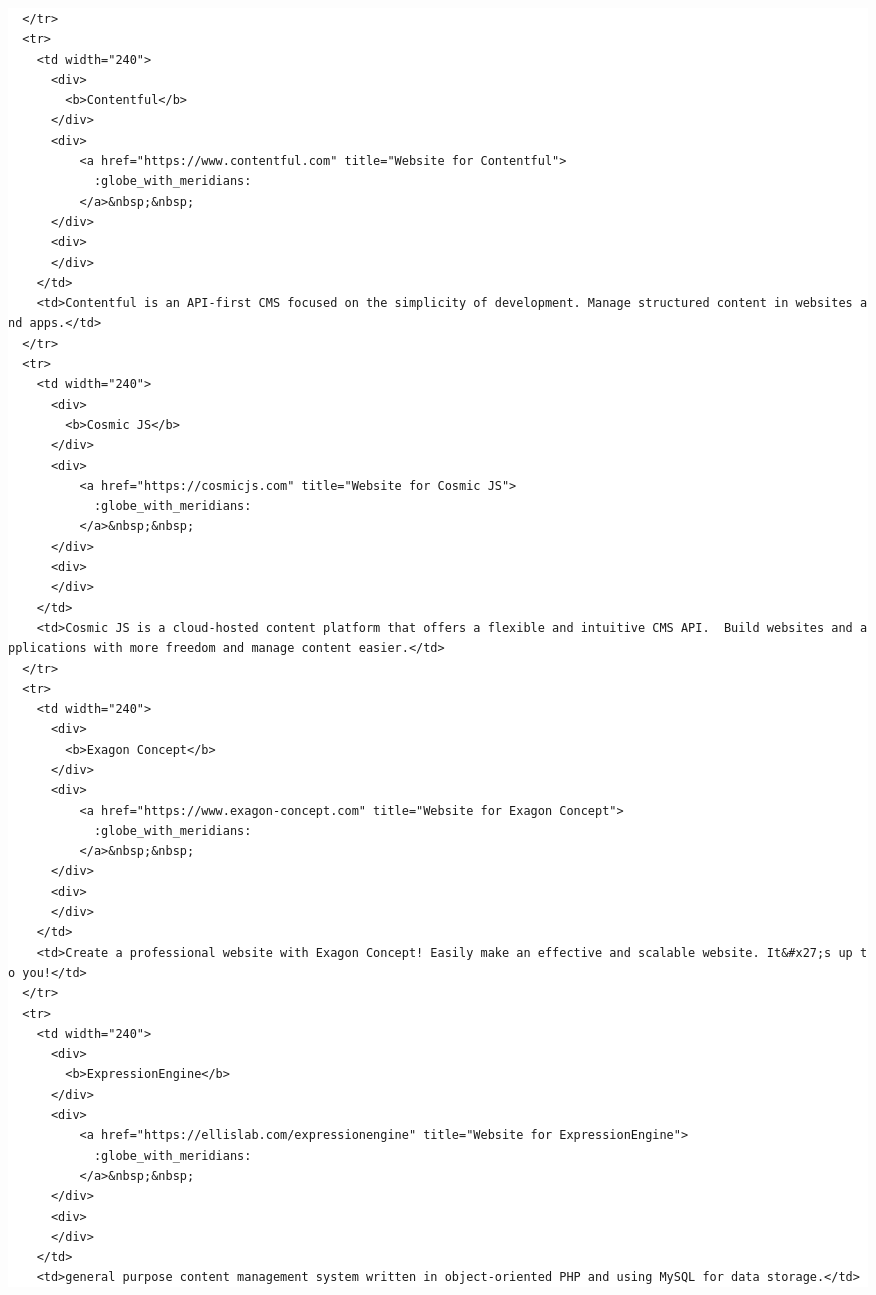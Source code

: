       </tr>
      <tr>
        <td width="240">
          <div>
            <b>Contentful</b>
          </div>
          <div>
              <a href="https://www.contentful.com" title="Website for Contentful">
                :globe_with_meridians:
              </a>&nbsp;&nbsp;
          </div>
          <div>
          </div>
        </td>
        <td>Contentful is an API-first CMS focused on the simplicity of development. Manage structured content in websites and apps.</td>
      </tr>
      <tr>
        <td width="240">
          <div>
            <b>Cosmic JS</b>
          </div>
          <div>
              <a href="https://cosmicjs.com" title="Website for Cosmic JS">
                :globe_with_meridians:
              </a>&nbsp;&nbsp;
          </div>
          <div>
          </div>
        </td>
        <td>Cosmic JS is a cloud-hosted content platform that offers a flexible and intuitive CMS API.  Build websites and applications with more freedom and manage content easier.</td>
      </tr>
      <tr>
        <td width="240">
          <div>
            <b>Exagon Concept</b>
          </div>
          <div>
              <a href="https://www.exagon-concept.com" title="Website for Exagon Concept">
                :globe_with_meridians:
              </a>&nbsp;&nbsp;
          </div>
          <div>
          </div>
        </td>
        <td>Create a professional website with Exagon Concept! Easily make an effective and scalable website. It&#x27;s up to you!</td>
      </tr>
      <tr>
        <td width="240">
          <div>
            <b>ExpressionEngine</b>
          </div>
          <div>
              <a href="https://ellislab.com/expressionengine" title="Website for ExpressionEngine">
                :globe_with_meridians:
              </a>&nbsp;&nbsp;
          </div>
          <div>
          </div>
        </td>
        <td>general purpose content management system written in object-oriented PHP and using MySQL for data storage.</td>